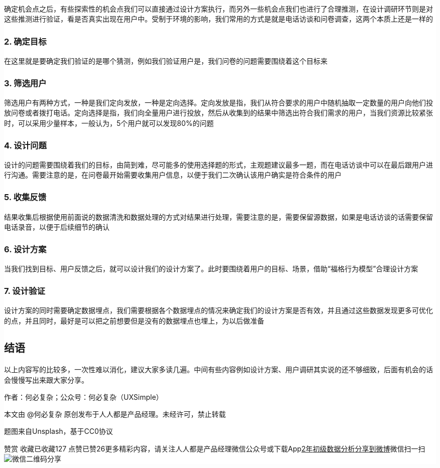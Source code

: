 确定机会点之后，有些探索性的机会点我们可以直接通过设计方案执行，而另外一些机会点我们也进行了合理推测，在设计调研环节则是对这些推测进行验证，看是否真实出现在用户中。受制于环境的影响，我们常用的方式是就是电话访谈和问卷调查，这两个本质上还是一样的

### 2\. 确定目标

在这里就是要确定我们验证的是哪个猜测，例如我们验证用户是，我们问卷的问题需要围绕着这个目标来

### 3\. 筛选用户

筛选用户有两种方式，一种是我们定向发放，一种是定向选择。定向发放是指，我们从符合要求的用户中随机抽取一定数量的用户向他们投放问卷或者拨打电话。定向选择是指，我们向全量用户进行投放，然后从收集到的结果中筛选出符合我们需求的用户，当我们资源比较紧张时，可以采用少量样本，一般认为，5个用户就可以发现80%的问题

### 4\. 设计问题

设计的问题需要围绕着我们的目标，由简到难，尽可能多的使用选择题的形式，主观题建议最多一题，而在电话访谈中可以在最后跟用户进行沟通。需要注意的是，在问卷最开始需要收集用户信息，以便于我们二次确认该用户确实是符合条件的用户

### 5\. 收集反馈

结果收集后根据使用前面说的数据清洗和数据处理的方式对结果进行处理，需要注意的是，需要保留源数据，如果是电话访谈的话需要保留电话录音，以便于后续细节的确认

### 6\. 设计方案

当我们找到目标、用户反馈之后，就可以设计我们的设计方案了。此时要围绕着用户的目标、场景，借助“福格行为模型”合理设计方案

### 7\. 设计验证

设计方案的同时需要确定数据埋点，我们需要根据各个数据埋点的情况来确定我们的设计方案是否有效，并且通过这些数据发现更多可优化的点，并且同时，最好是可以把之前想要但是没有的数据埋点也埋上，为以后做准备

## 结语

以上内容写的比较多，一次性难以消化，建议大家多读几遍。中间有些内容例如设计方案、用户调研其实说的还不够细致，后面有机会的话会慢慢写出来跟大家分享。

作者：何必复杂；公众号：何必复杂（UXSimple）

本文由 @何必复杂 原创发布于人人都是产品经理。未经许可，禁止转载

题图来自Unsplash，基于CC0协议

赞赏 收藏已收藏127 点赞已赞26更多精彩内容，请关注人人都是产品经理微信公众号或下载App[2年](https://www.woshipm.com/tag/2%e5%b9%b4)[初级](https://www.woshipm.com/tag/%e5%88%9d%e7%ba%a7)[数据分析](https://www.woshipm.com/tag/%e6%95%b0%e6%8d%ae%e5%88%86%e6%9e%90)[分享到微博](https://service.weibo.com/share/share.php?appkey=2775287854&title=独家！如何玩转数据分析？&url=https://www.woshipm.com/data-analysis/5292339.html&pic=https://image.yunyingpai.com/wp/2022/01/vhrGCo9CbQnFJS8kqjeh.png)微信扫一扫![微信二维码](https://api.pwmqr.com/qrcode/create/?url=https://www.woshipm.com/data-analysis/5292339.html)分享
